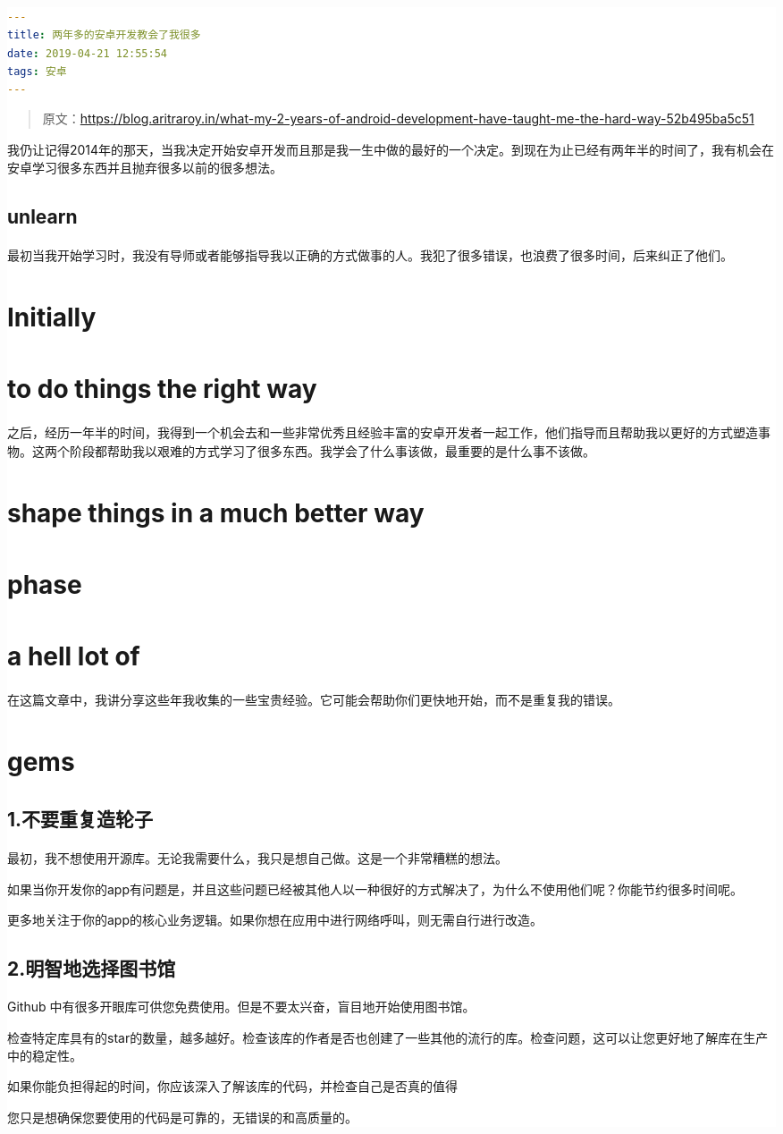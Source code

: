 ```yaml
---
title: 两年多的安卓开发教会了我很多
date: 2019-04-21 12:55:54
tags: 安卓
---
```

> 原文：https://blog.aritraroy.in/what-my-2-years-of-android-development-have-taught-me-the-hard-way-52b495ba5c51

我仍让记得2014年的那天，当我决定开始安卓开发而且那是我一生中做的最好的一个决定。到现在为止已经有两年半的时间了，我有机会在安卓学习很多东西并且抛弃很多以前的很多想法。

## unlearn

最初当我开始学习时，我没有导师或者能够指导我以正确的方式做事的人。我犯了很多错误，也浪费了很多时间，后来纠正了他们。
# Initially
# to do things the right way

之后，经历一年半的时间，我得到一个机会去和一些非常优秀且经验丰富的安卓开发者一起工作，他们指导而且帮助我以更好的方式塑造事物。这两个阶段都帮助我以艰难的方式学习了很多东西。我学会了什么事该做，最重要的是什么事不该做。

# shape things in a much better way
# phase 
# a hell lot of

在这篇文章中，我讲分享这些年我收集的一些宝贵经验。它可能会帮助你们更快地开始，而不是重复我的错误。

# gems

## 1.不要重复造轮子
最初，我不想使用开源库。无论我需要什么，我只是想自己做。这是一个非常糟糕的想法。

如果当你开发你的app有问题是，并且这些问题已经被其他人以一种很好的方式解决了，为什么不使用他们呢？你能节约很多时间呢。

更多地关注于你的app的核心业务逻辑。如果你想在应用中进行网络呼叫，则无需自行进行改造。

## 2.明智地选择图书馆
Github 中有很多开眼库可供您免费使用。但是不要太兴奋，盲目地开始使用图书馆。

检查特定库具有的star的数量，越多越好。检查该库的作者是否也创建了一些其他的流行的库。检查问题，这可以让您更好地了解库在生产中的稳定性。

如果你能负担得起的时间，你应该深入了解该库的代码，并检查自己是否真的值得

您只是想确保您要使用的代码是可靠的，无错误的和高质量的。
